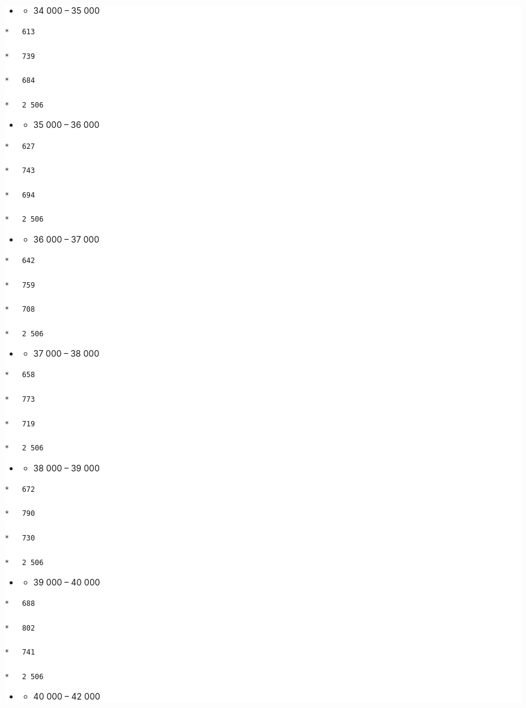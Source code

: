 
*    *   34 000 – 35 000

    *   613

    *   739

    *   684

    *   2 506


*    *   35 000 – 36 000

    *   627

    *   743

    *   694

    *   2 506


*    *   36 000 – 37 000

    *   642

    *   759

    *   708

    *   2 506


*    *   37 000 – 38 000

    *   658

    *   773

    *   719

    *   2 506


*    *   38 000 – 39 000

    *   672

    *   790

    *   730

    *   2 506


*    *   39 000 – 40 000

    *   688

    *   802

    *   741

    *   2 506


*    *   40 000 – 42 000
